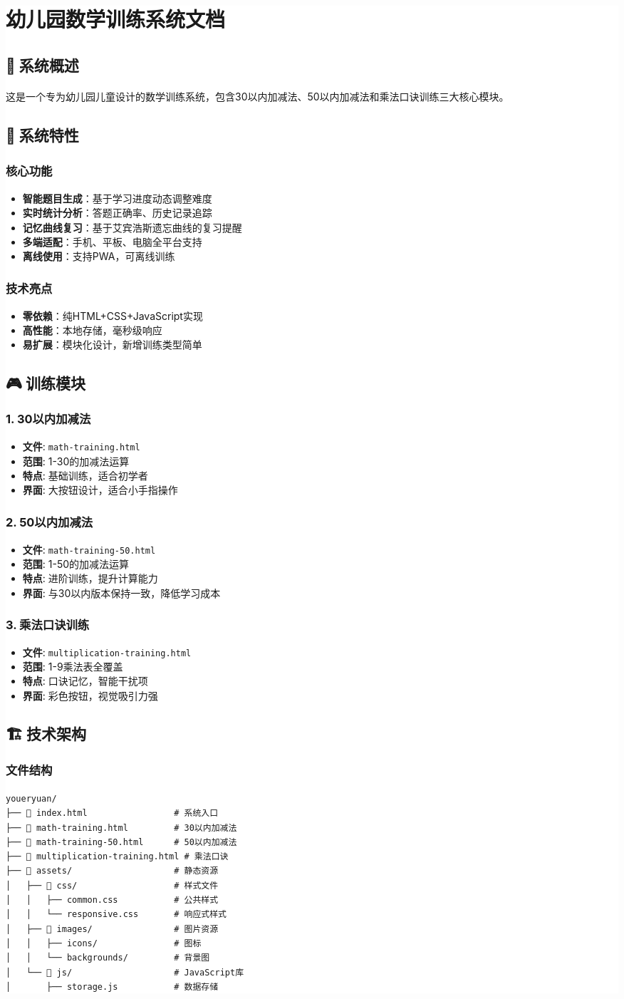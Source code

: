# 幼儿园数学训练系统文档

## 🎯 系统概述

这是一个专为幼儿园儿童设计的数学训练系统，包含30以内加减法、50以内加减法和乘法口诀训练三大核心模块。

## 📱 系统特性

### 核心功能
- **智能题目生成**：基于学习进度动态调整难度
- **实时统计分析**：答题正确率、历史记录追踪
- **记忆曲线复习**：基于艾宾浩斯遗忘曲线的复习提醒
- **多端适配**：手机、平板、电脑全平台支持
- **离线使用**：支持PWA，可离线训练

### 技术亮点
- **零依赖**：纯HTML+CSS+JavaScript实现
- **高性能**：本地存储，毫秒级响应
- **易扩展**：模块化设计，新增训练类型简单

## 🎮 训练模块

### 1. 30以内加减法
- **文件**: `math-training.html`
- **范围**: 1-30的加减法运算
- **特点**: 基础训练，适合初学者
- **界面**: 大按钮设计，适合小手指操作

### 2. 50以内加减法
- **文件**: `math-training-50.html`
- **范围**: 1-50的加减法运算
- **特点**: 进阶训练，提升计算能力
- **界面**: 与30以内版本保持一致，降低学习成本

### 3. 乘法口诀训练
- **文件**: `multiplication-training.html`
- **范围**: 1-9乘法表全覆盖
- **特点**: 口诀记忆，智能干扰项
- **界面**: 彩色按钮，视觉吸引力强

## 🏗️ 技术架构

### 文件结构
```
youeryuan/
├── 📄 index.html                 # 系统入口
├── 📄 math-training.html         # 30以内加减法
├── 📄 math-training-50.html      # 50以内加减法
├── 📄 multiplication-training.html # 乘法口诀
├── 📁 assets/                    # 静态资源
│   ├── 📁 css/                   # 样式文件
│   │   ├── common.css           # 公共样式
│   │   └── responsive.css       # 响应式样式
│   ├── 📁 images/                # 图片资源
│   │   ├── icons/               # 图标
│   │   └── backgrounds/         # 背景图
│   └── 📁 js/                    # JavaScript库
│       ├── storage.js           # 数据存储
```